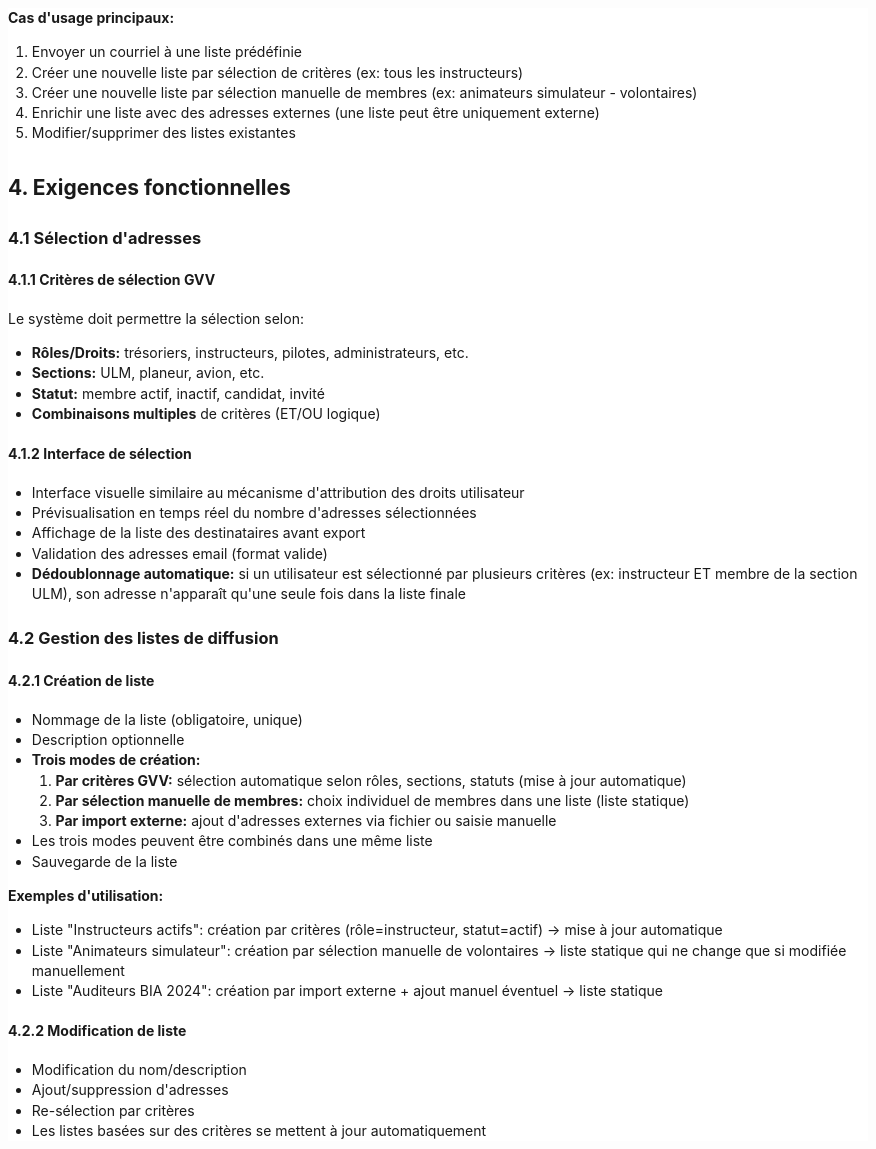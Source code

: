 **Cas d'usage principaux:**
1. Envoyer un courriel à une liste prédéfinie
2. Créer une nouvelle liste par sélection de critères (ex: tous les instructeurs)
3. Créer une nouvelle liste par sélection manuelle de membres (ex: animateurs simulateur - volontaires)
4. Enrichir une liste avec des adresses externes (une liste peut être uniquement externe)
5. Modifier/supprimer des listes existantes

## 4. Exigences fonctionnelles

### 4.1 Sélection d'adresses

#### 4.1.1 Critères de sélection GVV
Le système doit permettre la sélection selon:
- **Rôles/Droits:** trésoriers, instructeurs, pilotes, administrateurs, etc.
- **Sections:** ULM, planeur, avion, etc.
- **Statut:** membre actif, inactif, candidat, invité
- **Combinaisons multiples** de critères (ET/OU logique)

#### 4.1.2 Interface de sélection
- Interface visuelle similaire au mécanisme d'attribution des droits utilisateur
- Prévisualisation en temps réel du nombre d'adresses sélectionnées
- Affichage de la liste des destinataires avant export
- Validation des adresses email (format valide)
- **Dédoublonnage automatique:** si un utilisateur est sélectionné par plusieurs critères (ex: instructeur ET membre de la section ULM), son adresse n'apparaît qu'une seule fois dans la liste finale

### 4.2 Gestion des listes de diffusion

#### 4.2.1 Création de liste
- Nommage de la liste (obligatoire, unique)
- Description optionnelle
- **Trois modes de création:**
  1. **Par critères GVV:** sélection automatique selon rôles, sections, statuts (mise à jour automatique)
  2. **Par sélection manuelle de membres:** choix individuel de membres dans une liste (liste statique)
  3. **Par import externe:** ajout d'adresses externes via fichier ou saisie manuelle
- Les trois modes peuvent être combinés dans une même liste
- Sauvegarde de la liste

**Exemples d'utilisation:**
- Liste "Instructeurs actifs": création par critères (rôle=instructeur, statut=actif) → mise à jour automatique
- Liste "Animateurs simulateur": création par sélection manuelle de volontaires → liste statique qui ne change que si modifiée manuellement
- Liste "Auditeurs BIA 2024": création par import externe + ajout manuel éventuel → liste statique

#### 4.2.2 Modification de liste
- Modification du nom/description
- Ajout/suppression d'adresses
- Re-sélection par critères
- Les listes basées sur des critères se mettent à jour automatiquement
